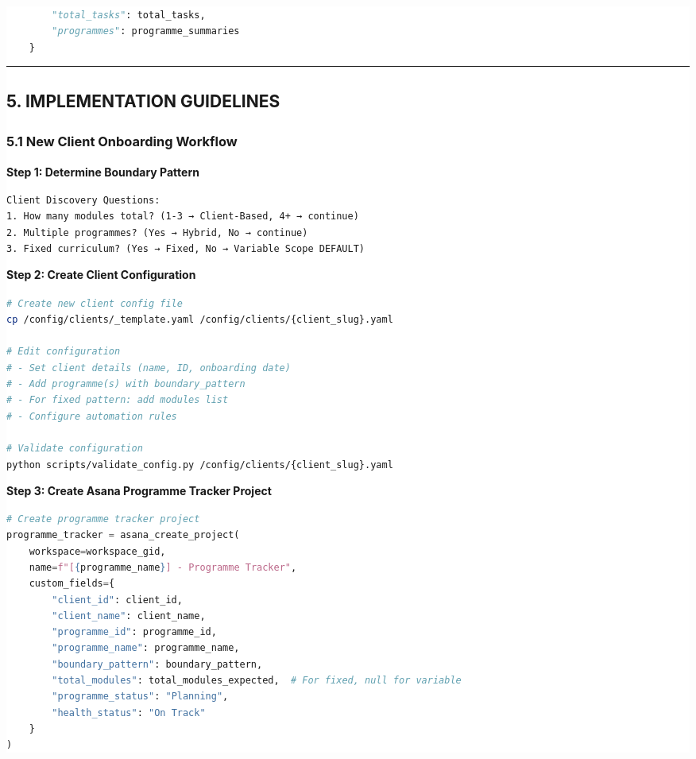 ```python
        "total_tasks": total_tasks,
        "programmes": programme_summaries
    }
```

---

## 5. IMPLEMENTATION GUIDELINES

### 5.1 New Client Onboarding Workflow

**Step 1: Determine Boundary Pattern**
```
Client Discovery Questions:
1. How many modules total? (1-3 → Client-Based, 4+ → continue)
2. Multiple programmes? (Yes → Hybrid, No → continue)
3. Fixed curriculum? (Yes → Fixed, No → Variable Scope DEFAULT)
```

**Step 2: Create Client Configuration**
```bash
# Create new client config file
cp /config/clients/_template.yaml /config/clients/{client_slug}.yaml

# Edit configuration
# - Set client details (name, ID, onboarding date)
# - Add programme(s) with boundary_pattern
# - For fixed pattern: add modules list
# - Configure automation rules

# Validate configuration
python scripts/validate_config.py /config/clients/{client_slug}.yaml
```

**Step 3: Create Asana Programme Tracker Project**
```python
# Create programme tracker project
programme_tracker = asana_create_project(
    workspace=workspace_gid,
    name=f"[{programme_name}] - Programme Tracker",
    custom_fields={
        "client_id": client_id,
        "client_name": client_name,
        "programme_id": programme_id,
        "programme_name": programme_name,
        "boundary_pattern": boundary_pattern,
        "total_modules": total_modules_expected,  # For fixed, null for variable
        "programme_status": "Planning",
        "health_status": "On Track"
    }
)
```
